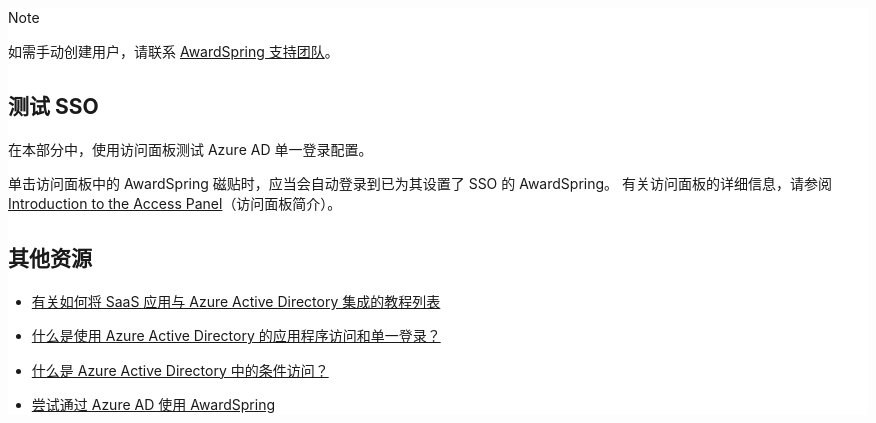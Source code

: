 > [!Note]
> 如需手动创建用户，请联系 [AwardSpring 支持团队](mailto:support@awardspring.com)。

## <a name="test-sso"></a>测试 SSO

在本部分中，使用访问面板测试 Azure AD 单一登录配置。

单击访问面板中的 AwardSpring 磁贴时，应当会自动登录到已为其设置了 SSO 的 AwardSpring。 有关访问面板的详细信息，请参阅 [Introduction to the Access Panel](../user-help/my-apps-portal-end-user-access.md)（访问面板简介）。

## <a name="additional-resources"></a>其他资源

- [有关如何将 SaaS 应用与 Azure Active Directory 集成的教程列表](./tutorial-list.md)

- [什么是使用 Azure Active Directory 的应用程序访问和单一登录？](../manage-apps/what-is-single-sign-on.md)

- [什么是 Azure Active Directory 中的条件访问？](../conditional-access/overview.md)

- [尝试通过 Azure AD 使用 AwardSpring](https://aad.portal.azure.com/)